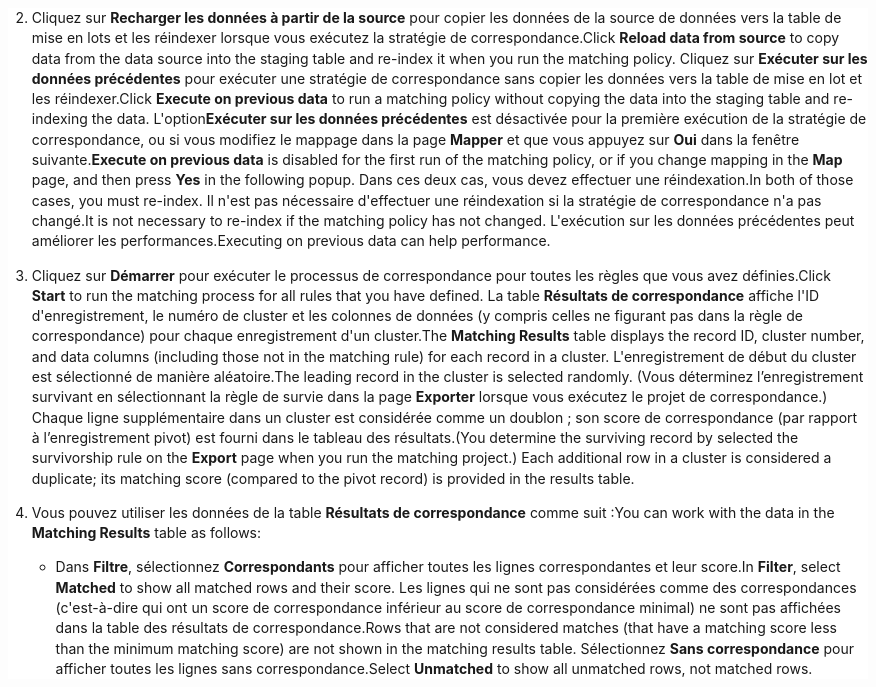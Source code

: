 2.  <span data-ttu-id="2ae50-275">Cliquez sur **Recharger les données à partir de la source** pour copier les données de la source de données vers la table de mise en lots et les réindexer lorsque vous exécutez la stratégie de correspondance.</span><span class="sxs-lookup"><span data-stu-id="2ae50-275">Click **Reload data from source** to copy data from the data source into the staging table and re-index it when you run the matching policy.</span></span> <span data-ttu-id="2ae50-276">Cliquez sur **Exécuter sur les données précédentes** pour exécuter une stratégie de correspondance sans copier les données vers la table de mise en lot et les réindexer.</span><span class="sxs-lookup"><span data-stu-id="2ae50-276">Click **Execute on previous data** to run a matching policy without copying the data into the staging table and re-indexing the data.</span></span> <span data-ttu-id="2ae50-277">L'option**Exécuter sur les données précédentes** est désactivée pour la première exécution de la stratégie de correspondance, ou si vous modifiez le mappage dans la page **Mapper** et que vous appuyez sur **Oui** dans la fenêtre suivante.</span><span class="sxs-lookup"><span data-stu-id="2ae50-277">**Execute on previous data** is disabled for the first run of the matching policy, or if you change mapping in the **Map** page, and then press **Yes** in the following popup.</span></span> <span data-ttu-id="2ae50-278">Dans ces deux cas, vous devez effectuer une réindexation.</span><span class="sxs-lookup"><span data-stu-id="2ae50-278">In both of those cases, you must re-index.</span></span> <span data-ttu-id="2ae50-279">Il n'est pas nécessaire d'effectuer une réindexation si la stratégie de correspondance n'a pas changé.</span><span class="sxs-lookup"><span data-stu-id="2ae50-279">It is not necessary to re-index if the matching policy has not changed.</span></span> <span data-ttu-id="2ae50-280">L'exécution sur les données précédentes peut améliorer les performances.</span><span class="sxs-lookup"><span data-stu-id="2ae50-280">Executing on previous data can help performance.</span></span>  
  
3.  <span data-ttu-id="2ae50-281">Cliquez sur **Démarrer** pour exécuter le processus de correspondance pour toutes les règles que vous avez définies.</span><span class="sxs-lookup"><span data-stu-id="2ae50-281">Click **Start** to run the matching process for all rules that you have defined.</span></span> <span data-ttu-id="2ae50-282">La table **Résultats de correspondance** affiche l'ID d'enregistrement, le numéro de cluster et les colonnes de données (y compris celles ne figurant pas dans la règle de correspondance) pour chaque enregistrement d'un cluster.</span><span class="sxs-lookup"><span data-stu-id="2ae50-282">The **Matching Results** table displays the record ID, cluster number, and data columns (including those not in the matching rule) for each record in a cluster.</span></span> <span data-ttu-id="2ae50-283">L'enregistrement de début du cluster est sélectionné de manière aléatoire.</span><span class="sxs-lookup"><span data-stu-id="2ae50-283">The leading record in the cluster is selected randomly.</span></span> <span data-ttu-id="2ae50-284">(Vous déterminez l’enregistrement survivant en sélectionnant la règle de survie dans la page **Exporter** lorsque vous exécutez le projet de correspondance.) Chaque ligne supplémentaire dans un cluster est considérée comme un doublon ; son score de correspondance (par rapport à l’enregistrement pivot) est fourni dans le tableau des résultats.</span><span class="sxs-lookup"><span data-stu-id="2ae50-284">(You determine the surviving record by selected the survivorship rule on the **Export** page when you run the matching project.) Each additional row in a cluster is considered a duplicate; its matching score (compared to the pivot record) is provided in the results table.</span></span>  
  
4.  <span data-ttu-id="2ae50-285">Vous pouvez utiliser les données de la table **Résultats de correspondance** comme suit :</span><span class="sxs-lookup"><span data-stu-id="2ae50-285">You can work with the data in the **Matching Results** table as follows:</span></span>  
  
    -   <span data-ttu-id="2ae50-286">Dans **Filtre**, sélectionnez **Correspondants** pour afficher toutes les lignes correspondantes et leur score.</span><span class="sxs-lookup"><span data-stu-id="2ae50-286">In **Filter**, select **Matched** to show all matched rows and their score.</span></span> <span data-ttu-id="2ae50-287">Les lignes qui ne sont pas considérées comme des correspondances (c'est-à-dire qui ont un score de correspondance inférieur au score de correspondance minimal) ne sont pas affichées dans la table des résultats de correspondance.</span><span class="sxs-lookup"><span data-stu-id="2ae50-287">Rows that are not considered matches (that have a matching score less than the minimum matching score) are not shown in the matching results table.</span></span> <span data-ttu-id="2ae50-288">Sélectionnez **Sans correspondance** pour afficher toutes les lignes sans correspondance.</span><span class="sxs-lookup"><span data-stu-id="2ae50-288">Select **Unmatched** to show all unmatched rows, not matched rows.</span></span>  
  